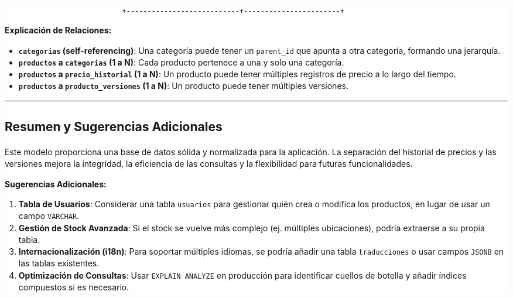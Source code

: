 ```
                            +---------------------------+-----------------------+
```

**Explicación de Relaciones:**

*   **`categorias` (self-referencing)**: Una categoría puede tener un `parent_id` que apunta a otra categoría, formando una jerarquía.
*   **`productos` a `categorias` (1 a N)**: Cada producto pertenece a una y solo una categoría.
*   **`productos` a `precio_historial` (1 a N)**: Un producto puede tener múltiples registros de precio a lo largo del tiempo.
*   **`productos` a `producto_versiones` (1 a N)**: Un producto puede tener múltiples versiones.

---

## Resumen y Sugerencias Adicionales

Este modelo proporciona una base de datos sólida y normalizada para la aplicación. La separación del historial de precios y las versiones mejora la integridad, la eficiencia de las consultas y la flexibilidad para futuras funcionalidades.

**Sugerencias Adicionales:**

1.  **Tabla de Usuarios**: Considerar una tabla `usuarios` para gestionar quién crea o modifica los productos, en lugar de usar un campo `VARCHAR`.
2.  **Gestión de Stock Avanzada**: Si el stock se vuelve más complejo (ej. múltiples ubicaciones), podría extraerse a su propia tabla.
3.  **Internacionalización (i18n)**: Para soportar múltiples idiomas, se podría añadir una tabla `traducciones` o usar campos `JSONB` en las tablas existentes.
4.  **Optimización de Consultas**: Usar `EXPLAIN ANALYZE` en producción para identificar cuellos de botella y añadir índices compuestos si es necesario.